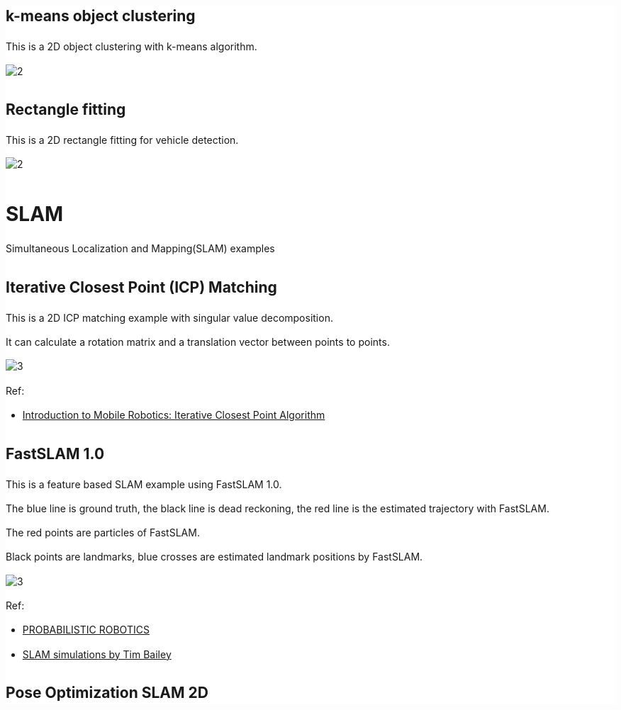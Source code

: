 ## k-means object clustering

This is a 2D object clustering with k-means algorithm.

![2](https://github.com/AtsushiSakai/PythonRoboticsGifs/raw/master/Mapping/kmeans_clustering/animation.gif)

## Rectangle fitting

This is a 2D rectangle fitting for vehicle detection.

![2](https://github.com/AtsushiSakai/PythonRoboticsGifs/raw/master/Mapping/rectangle_fitting/animation.gif)


# SLAM

Simultaneous Localization and Mapping(SLAM) examples

## Iterative Closest Point (ICP) Matching

This is a 2D ICP matching example with singular value decomposition.

It can calculate a rotation matrix and a translation vector between points to points.

![3](https://github.com/AtsushiSakai/PythonRoboticsGifs/raw/master/SLAM/iterative_closest_point/animation.gif)

Ref:

- [Introduction to Mobile Robotics: Iterative Closest Point Algorithm](https://cs.gmu.edu/~kosecka/cs685/cs685-icp.pdf)


## FastSLAM 1.0

This is a feature based SLAM example using FastSLAM 1.0.

The blue line is ground truth, the black line is dead reckoning, the red line is the estimated trajectory with FastSLAM.

The red points are particles of FastSLAM.

Black points are landmarks, blue crosses are estimated landmark positions by FastSLAM.


![3](https://github.com/AtsushiSakai/PythonRoboticsGifs/raw/master/SLAM/FastSLAM1/animation.gif)


Ref:

- [PROBABILISTIC ROBOTICS](http://www.probabilistic-robotics.org/)

- [SLAM simulations by Tim Bailey](http://www-personal.acfr.usyd.edu.au/tbailey/software/slam_simulations.htm)


## Pose Optimization SLAM 2D
